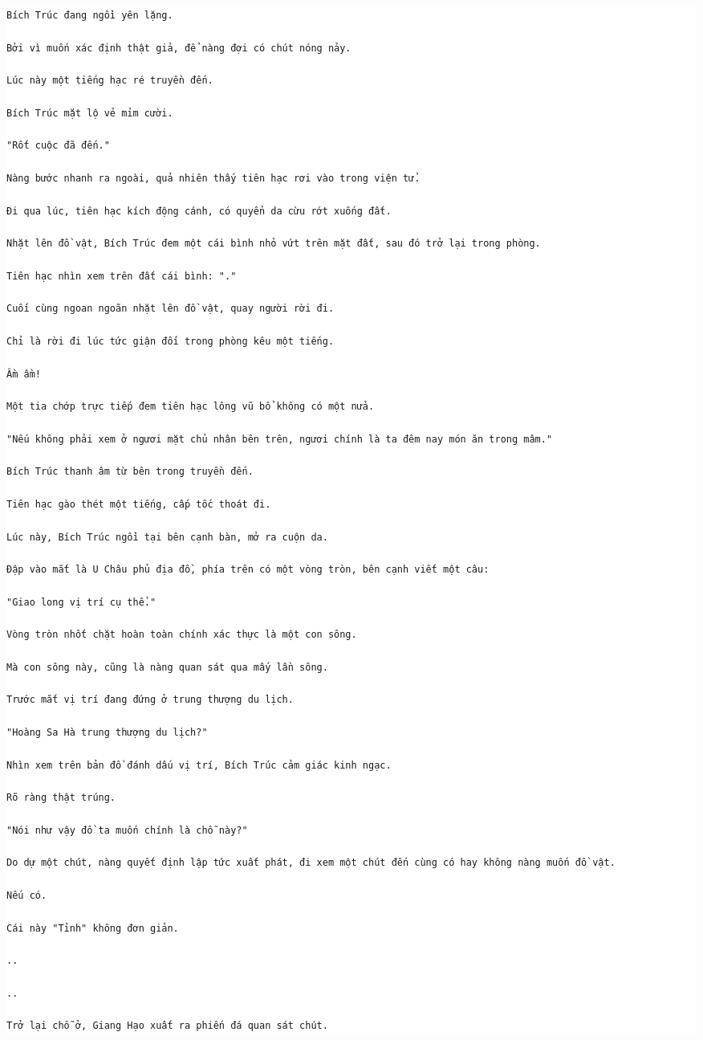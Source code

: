 	Bích Trúc đang ngồi yên lặng.

	Bởi vì muốn xác định thật giả, để nàng đợi có chút nóng nảy.

	Lúc này một tiếng hạc ré truyền đến.

	Bích Trúc mặt lộ vẻ mỉm cười.

	"Rốt cuộc đã đến."

	Nàng bước nhanh ra ngoài, quả nhiên thấy tiên hạc rơi vào trong viện tử.

	Đi qua lúc, tiên hạc kích động cánh, có quyển da cừu rớt xuống đất.

	Nhặt lên đồ vật, Bích Trúc đem một cái bình nhỏ vứt trên mặt đất, sau đó trở lại trong phòng.

	Tiên hạc nhìn xem trên đất cái bình: "."

	Cuối cùng ngoan ngoãn nhặt lên đồ vật, quay người rời đi.

	Chỉ là rời đi lúc tức giận đối trong phòng kêu một tiếng.

	Ầm ầm!

	Một tia chớp trực tiếp đem tiên hạc lông vũ bổ không có một nửa.

	"Nếu không phải xem ở ngươi mặt chủ nhân bên trên, ngươi chính là ta đêm nay món ăn trong mâm."

	Bích Trúc thanh âm từ bên trong truyền đến.

	Tiên hạc gào thét một tiếng, cấp tốc thoát đi.

	Lúc này, Bích Trúc ngồi tại bên cạnh bàn, mở ra cuộn da.

	Đập vào mắt là U Châu phủ địa đồ, phía trên có một vòng tròn, bên cạnh viết một câu:

	"Giao long vị trí cụ thể."

	Vòng tròn nhốt chặt hoàn toàn chính xác thực là một con sông.

	Mà con sông này, cũng là nàng quan sát qua mấy lần sông.

	Trước mắt vị trí đang đứng ở trung thượng du lịch.

	"Hoàng Sa Hà trung thượng du lịch?"

	Nhìn xem trên bản đồ đánh dấu vị trí, Bích Trúc cảm giác kinh ngạc.

	Rõ ràng thật trúng.

	"Nói như vậy đồ ta muốn chính là chỗ này?"

	Do dự một chút, nàng quyết định lập tức xuất phát, đi xem một chút đến cùng có hay không nàng muốn đồ vật.

	Nếu có.

	Cái này "Tỉnh" không đơn giản.

	..

	..

	Trở lại chỗ ở, Giang Hạo xuất ra phiến đá quan sát chút.

